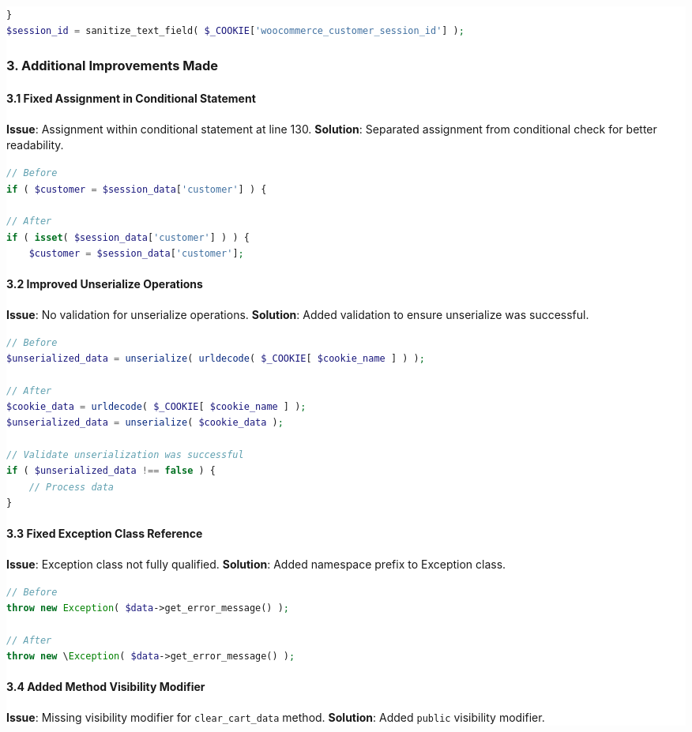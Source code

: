 ```php
}
$session_id = sanitize_text_field( $_COOKIE['woocommerce_customer_session_id'] );
```

### 3. Additional Improvements Made

#### 3.1 Fixed Assignment in Conditional Statement
**Issue**: Assignment within conditional statement at line 130.
**Solution**: Separated assignment from conditional check for better readability.

```php
// Before
if ( $customer = $session_data['customer'] ) {

// After
if ( isset( $session_data['customer'] ) ) {
    $customer = $session_data['customer'];
```

#### 3.2 Improved Unserialize Operations
**Issue**: No validation for unserialize operations.
**Solution**: Added validation to ensure unserialize was successful.

```php
// Before
$unserialized_data = unserialize( urldecode( $_COOKIE[ $cookie_name ] ) );

// After
$cookie_data = urldecode( $_COOKIE[ $cookie_name ] );
$unserialized_data = unserialize( $cookie_data );

// Validate unserialization was successful
if ( $unserialized_data !== false ) {
    // Process data
}
```

#### 3.3 Fixed Exception Class Reference
**Issue**: Exception class not fully qualified.
**Solution**: Added namespace prefix to Exception class.

```php
// Before
throw new Exception( $data->get_error_message() );

// After
throw new \Exception( $data->get_error_message() );
```

#### 3.4 Added Method Visibility Modifier
**Issue**: Missing visibility modifier for `clear_cart_data` method.
**Solution**: Added `public` visibility modifier.
